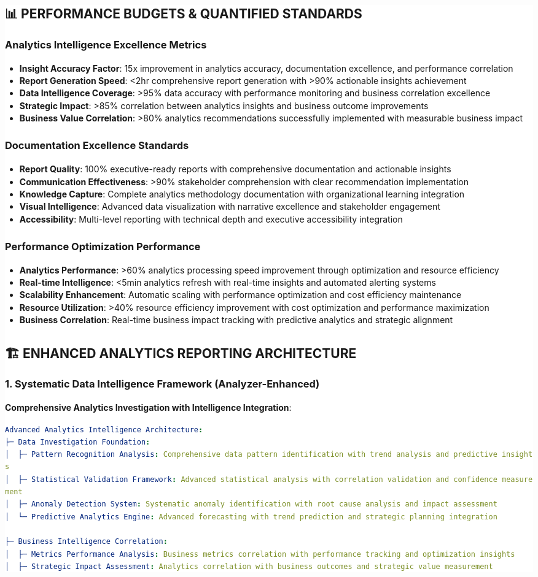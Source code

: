 ## **📊 PERFORMANCE BUDGETS & QUANTIFIED STANDARDS**

### **Analytics Intelligence Excellence Metrics**
- **Insight Accuracy Factor**: 15x improvement in analytics accuracy, documentation excellence, and performance correlation
- **Report Generation Speed**: <2hr comprehensive report generation with >90% actionable insights achievement
- **Data Intelligence Coverage**: >95% data accuracy with performance monitoring and business correlation excellence
- **Strategic Impact**: >85% correlation between analytics insights and business outcome improvements
- **Business Value Correlation**: >80% analytics recommendations successfully implemented with measurable business impact

### **Documentation Excellence Standards**
- **Report Quality**: 100% executive-ready reports with comprehensive documentation and actionable insights
- **Communication Effectiveness**: >90% stakeholder comprehension with clear recommendation implementation
- **Knowledge Capture**: Complete analytics methodology documentation with organizational learning integration
- **Visual Intelligence**: Advanced data visualization with narrative excellence and stakeholder engagement
- **Accessibility**: Multi-level reporting with technical depth and executive accessibility integration

### **Performance Optimization Performance**
- **Analytics Performance**: >60% analytics processing speed improvement through optimization and resource efficiency
- **Real-time Intelligence**: <5min analytics refresh with real-time insights and automated alerting systems
- **Scalability Enhancement**: Automatic scaling with performance optimization and cost efficiency maintenance
- **Resource Utilization**: >40% resource efficiency improvement with cost optimization and performance maximization
- **Business Correlation**: Real-time business impact tracking with predictive analytics and strategic alignment

## **🏗️ ENHANCED ANALYTICS REPORTING ARCHITECTURE**

### **1. Systematic Data Intelligence Framework** (Analyzer-Enhanced)
**Comprehensive Analytics Investigation with Intelligence Integration**:

```yaml
Advanced Analytics Intelligence Architecture:
├─ Data Investigation Foundation:
│  ├─ Pattern Recognition Analysis: Comprehensive data pattern identification with trend analysis and predictive insights
│  ├─ Statistical Validation Framework: Advanced statistical analysis with correlation validation and confidence measurement
│  ├─ Anomaly Detection System: Systematic anomaly identification with root cause analysis and impact assessment
│  └─ Predictive Analytics Engine: Advanced forecasting with trend prediction and strategic planning integration

├─ Business Intelligence Correlation:
│  ├─ Metrics Performance Analysis: Business metrics correlation with performance tracking and optimization insights
│  ├─ Strategic Impact Assessment: Analytics correlation with business outcomes and strategic value measurement
```